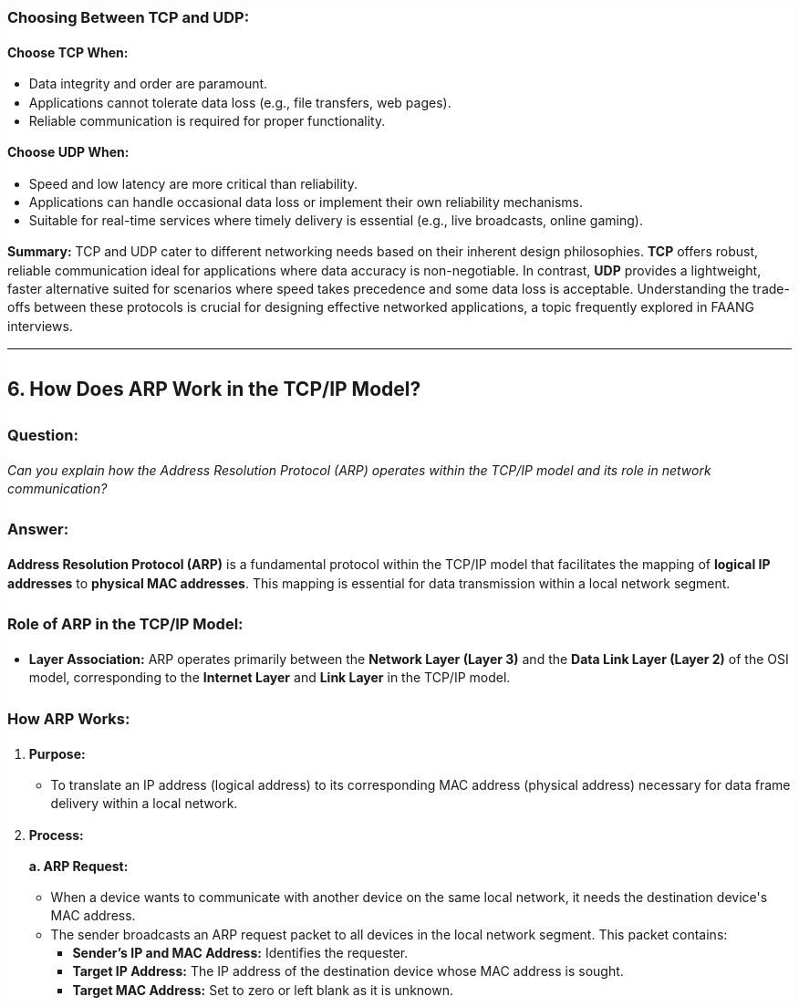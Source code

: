 ### **Choosing Between TCP and UDP:**

**Choose TCP When:**
- Data integrity and order are paramount.
- Applications cannot tolerate data loss (e.g., file transfers, web pages).
- Reliable communication is required for proper functionality.

**Choose UDP When:**
- Speed and low latency are more critical than reliability.
- Applications can handle occasional data loss or implement their own reliability mechanisms.
- Suitable for real-time services where timely delivery is essential (e.g., live broadcasts, online gaming).

**Summary:**
TCP and UDP cater to different networking needs based on their inherent design philosophies. **TCP** offers robust, reliable communication ideal for applications where data accuracy is non-negotiable. In contrast, **UDP** provides a lightweight, faster alternative suited for scenarios where speed takes precedence and some data loss is acceptable. Understanding the trade-offs between these protocols is crucial for designing effective networked applications, a topic frequently explored in FAANG interviews.

---

## **6. How Does ARP Work in the TCP/IP Model?**

### **Question:**
*Can you explain how the Address Resolution Protocol (ARP) operates within the TCP/IP model and its role in network communication?*

### **Answer:**

**Address Resolution Protocol (ARP)** is a fundamental protocol within the TCP/IP model that facilitates the mapping of **logical IP addresses** to **physical MAC addresses**. This mapping is essential for data transmission within a local network segment.

### **Role of ARP in the TCP/IP Model:**

- **Layer Association:** ARP operates primarily between the **Network Layer (Layer 3)** and the **Data Link Layer (Layer 2)** of the OSI model, corresponding to the **Internet Layer** and **Link Layer** in the TCP/IP model.

### **How ARP Works:**

1. **Purpose:**
   - To translate an IP address (logical address) to its corresponding MAC address (physical address) necessary for data frame delivery within a local network.

2. **Process:**

   **a. ARP Request:**
   - When a device wants to communicate with another device on the same local network, it needs the destination device's MAC address.
   - The sender broadcasts an ARP request packet to all devices in the local network segment. This packet contains:
     - **Sender’s IP and MAC Address:** Identifies the requester.
     - **Target IP Address:** The IP address of the destination device whose MAC address is sought.
     - **Target MAC Address:** Set to zero or left blank as it is unknown.
